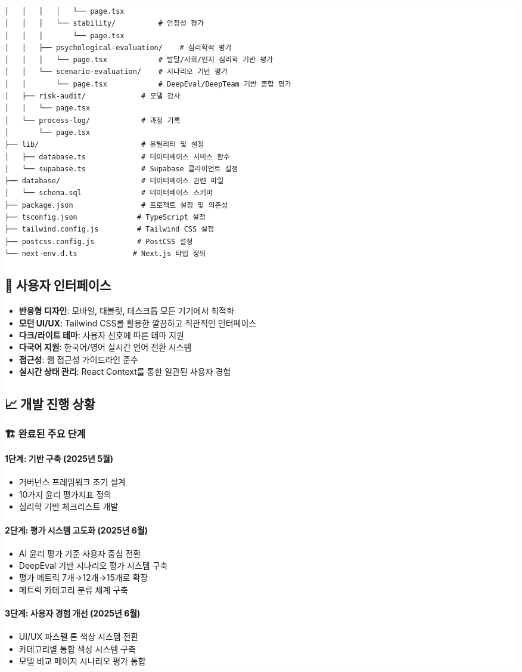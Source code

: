 ```
│   │   │   │   └── page.tsx
│   │   │   └── stability/          # 안정성 평가
│   │   │       └── page.tsx
│   │   ├── psychological-evaluation/    # 심리학적 평가
│   │   │   └── page.tsx            # 발달/사회/인지 심리학 기반 평가
│   │   └── scenario-evaluation/    # 시나리오 기반 평가
│   │       └── page.tsx            # DeepEval/DeepTeam 기반 종합 평가
│   ├── risk-audit/             # 모델 감사
│   │   └── page.tsx
│   └── process-log/            # 과정 기록
│       └── page.tsx
├── lib/                        # 유틸리티 및 설정
│   ├── database.ts             # 데이터베이스 서비스 함수
│   └── supabase.ts             # Supabase 클라이언트 설정
├── database/                   # 데이터베이스 관련 파일
│   └── schema.sql              # 데이터베이스 스키마
├── package.json                # 프로젝트 설정 및 의존성
├── tsconfig.json              # TypeScript 설정
├── tailwind.config.js         # Tailwind CSS 설정
├── postcss.config.js          # PostCSS 설정
└── next-env.d.ts             # Next.js 타입 정의
```

## 🎨 사용자 인터페이스

- **반응형 디자인**: 모바일, 태블릿, 데스크톱 모든 기기에서 최적화
- **모던 UI/UX**: Tailwind CSS를 활용한 깔끔하고 직관적인 인터페이스
- **다크/라이트 테마**: 사용자 선호에 따른 테마 지원
- **다국어 지원**: 한국어/영어 실시간 언어 전환 시스템
- **접근성**: 웹 접근성 가이드라인 준수
- **실시간 상태 관리**: React Context를 통한 일관된 사용자 경험

## 📈 개발 진행 상황

### 🏗️ 완료된 주요 단계

#### 1단계: 기반 구축 (2025년 5월)
- 거버넌스 프레임워크 초기 설계
- 10가지 윤리 평가지표 정의
- 심리학 기반 체크리스트 개발

#### 2단계: 평가 시스템 고도화 (2025년 6월)
- AI 윤리 평가 기준 사용자 중심 전환
- DeepEval 기반 시나리오 평가 시스템 구축
- 평가 메트릭 7개→12개→15개로 확장
- 메트릭 카테고리 분류 체계 구축

#### 3단계: 사용자 경험 개선 (2025년 6월)
- UI/UX 파스텔 톤 색상 시스템 전환
- 카테고리별 통합 색상 시스템 구축
- 모델 비교 페이지 시나리오 평가 통합
